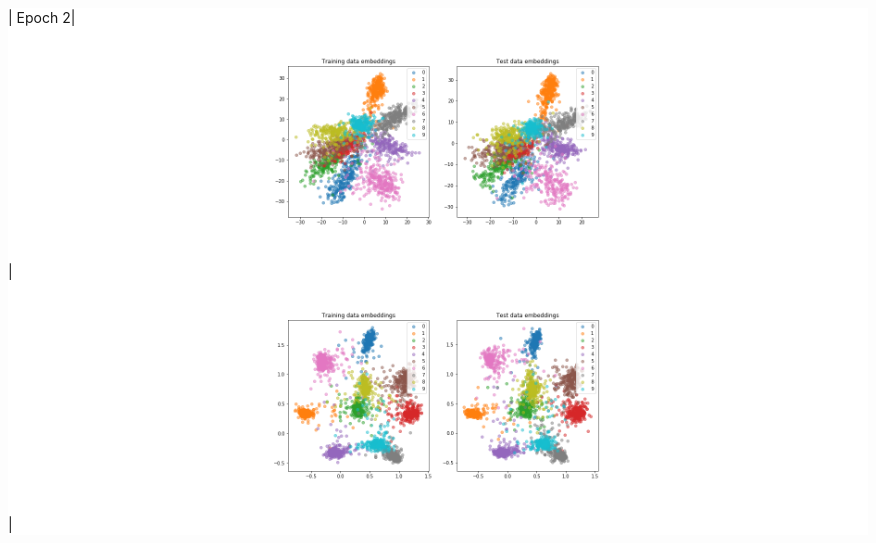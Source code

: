 | Epoch 2| <p align="center"> <img src=".//results_cnn/Epoch_2.png" width="400"/> </p>  | <p align="center"> <img src=".//results_siamese/Epoch_2.png" width="400"/> </p> |